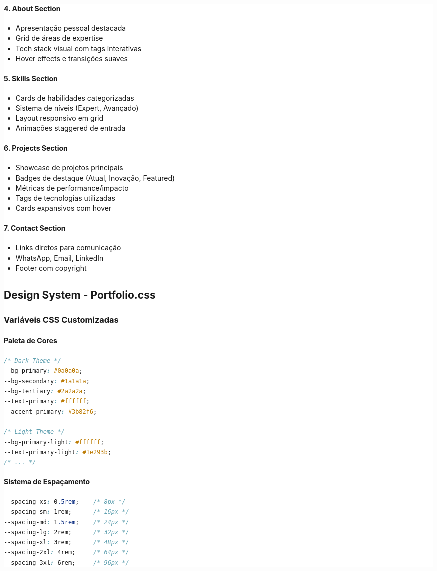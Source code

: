 #### 4. About Section
- Apresentação pessoal destacada
- Grid de áreas de expertise
- Tech stack visual com tags interativas
- Hover effects e transições suaves

#### 5. Skills Section
- Cards de habilidades categorizadas
- Sistema de níveis (Expert, Avançado)
- Layout responsivo em grid
- Animações staggered de entrada

#### 6. Projects Section
- Showcase de projetos principais
- Badges de destaque (Atual, Inovação, Featured)
- Métricas de performance/impacto
- Tags de tecnologias utilizadas
- Cards expansivos com hover

#### 7. Contact Section
- Links diretos para comunicação
- WhatsApp, Email, LinkedIn
- Footer com copyright

## Design System - Portfolio.css

### Variáveis CSS Customizadas

#### Paleta de Cores
```css
/* Dark Theme */
--bg-primary: #0a0a0a;
--bg-secondary: #1a1a1a;
--bg-tertiary: #2a2a2a;
--text-primary: #ffffff;
--accent-primary: #3b82f6;

/* Light Theme */
--bg-primary-light: #ffffff;
--text-primary-light: #1e293b;
/* ... */
```

#### Sistema de Espaçamento
```css
--spacing-xs: 0.5rem;    /* 8px */
--spacing-sm: 1rem;      /* 16px */
--spacing-md: 1.5rem;    /* 24px */
--spacing-lg: 2rem;      /* 32px */
--spacing-xl: 3rem;      /* 48px */
--spacing-2xl: 4rem;     /* 64px */
--spacing-3xl: 6rem;     /* 96px */
```

